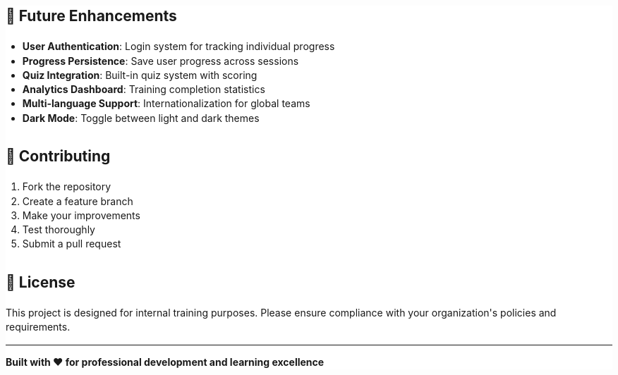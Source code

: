 ## 🚀 Future Enhancements

- **User Authentication**: Login system for tracking individual progress
- **Progress Persistence**: Save user progress across sessions
- **Quiz Integration**: Built-in quiz system with scoring
- **Analytics Dashboard**: Training completion statistics
- **Multi-language Support**: Internationalization for global teams
- **Dark Mode**: Toggle between light and dark themes

## 🤝 Contributing

1. Fork the repository
2. Create a feature branch
3. Make your improvements
4. Test thoroughly
5. Submit a pull request

## 📄 License

This project is designed for internal training purposes. Please ensure compliance with your organization's policies and requirements.

---

**Built with ❤️ for professional development and learning excellence**
